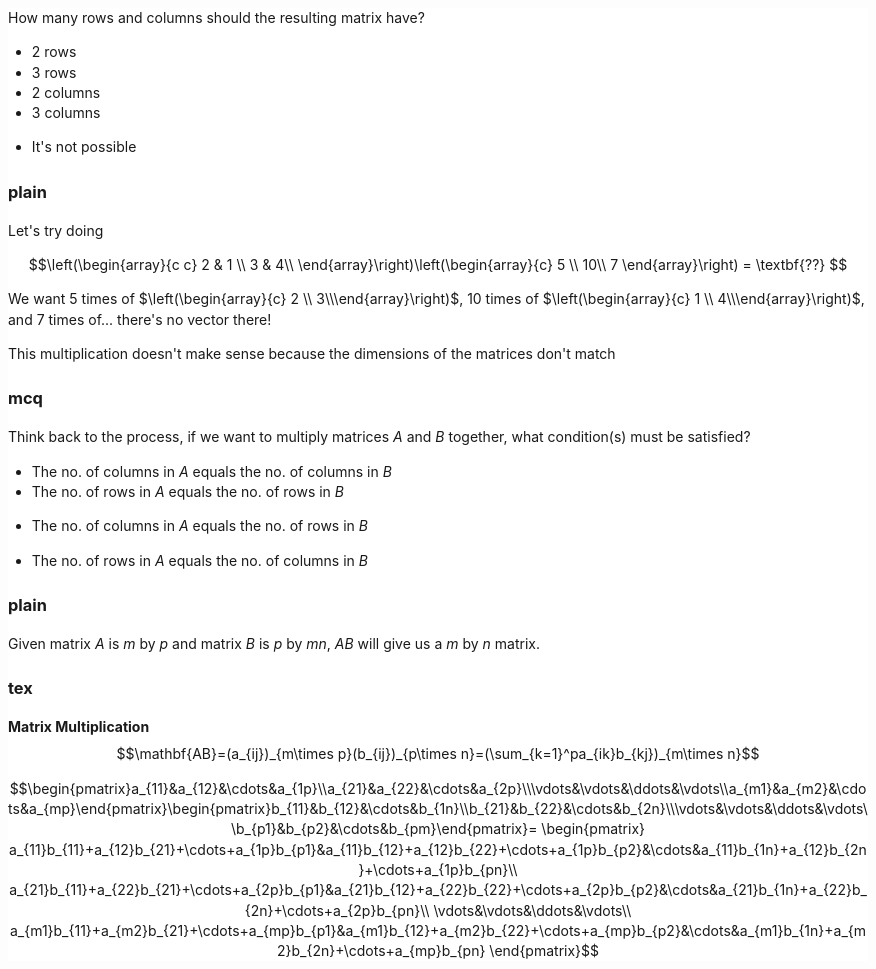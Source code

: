 How many rows and columns should the resulting matrix have?

- 2 rows
- 3 rows
- 2 columns
- 3 columns
* It's not possible

### plain

Let's try doing

$$\left(\begin{array}{c c} 2 & 1 \\ 3 & 4\\
\end{array}\right)\left(\begin{array}{c} 5  \\ 10\\ 7
\end{array}\right) = \textbf{??}
$$

We want $5$ times of $\left(\begin{array}{c} 2 \\ 3\\\end{array}\right)$, $10$ times of $\left(\begin{array}{c} 1 \\ 4\\\end{array}\right)$, and $7$ times of... there's no vector there!

This multiplication doesn't make sense because the dimensions of the matrices don't match

### mcq

Think back to the process, if we want to multiply matrices $A$ and $B$ together, what condition(s) must be satisfied?

- The no. of columns in $A$ equals the no. of columns in $B$
- The no. of rows in $A$ equals the no. of rows in $B$
* The no. of columns in $A$ equals the no. of rows in $B$
- The no. of rows in $A$ equals the no. of columns in $B$

### plain

Given matrix $A$ is $m$ by $p$ and matrix $B$ is $p$ by $mn$, $AB$ will give us a $m$ by $n$ matrix.


### tex
$\textbf{Matrix Multiplication}$
$$\mathbf{AB}=(a_{ij})_{m\times p}(b_{ij})_{p\times n}=(\sum_{k=1}^pa_{ik}b_{kj})_{m\times n}$$

$$\begin{pmatrix}a_{11}&a_{12}&\cdots&a_{1p}\\a_{21}&a_{22}&\cdots&a_{2p}\\\vdots&\vdots&\ddots&\vdots\\a_{m1}&a_{m2}&\cdots&a_{mp}\end{pmatrix}\begin{pmatrix}b_{11}&b_{12}&\cdots&b_{1n}\\b_{21}&b_{22}&\cdots&b_{2n}\\\vdots&\vdots&\ddots&\vdots\\b_{p1}&b_{p2}&\cdots&b_{pm}\end{pmatrix}=
\begin{pmatrix}
a_{11}b_{11}+a_{12}b_{21}+\cdots+a_{1p}b_{p1}&a_{11}b_{12}+a_{12}b_{22}+\cdots+a_{1p}b_{p2}&\cdots&a_{11}b_{1n}+a_{12}b_{2n}+\cdots+a_{1p}b_{pn}\\
a_{21}b_{11}+a_{22}b_{21}+\cdots+a_{2p}b_{p1}&a_{21}b_{12}+a_{22}b_{22}+\cdots+a_{2p}b_{p2}&\cdots&a_{21}b_{1n}+a_{22}b_{2n}+\cdots+a_{2p}b_{pn}\\
\vdots&\vdots&\ddots&\vdots\\
a_{m1}b_{11}+a_{m2}b_{21}+\cdots+a_{mp}b_{p1}&a_{m1}b_{12}+a_{m2}b_{22}+\cdots+a_{mp}b_{p2}&\cdots&a_{m1}b_{1n}+a_{m2}b_{2n}+\cdots+a_{mp}b_{pn}
\end{pmatrix}$$
